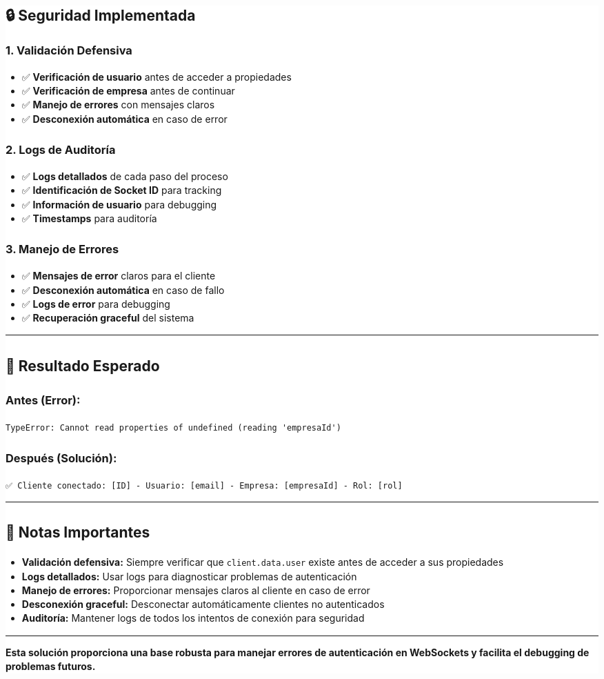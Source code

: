 
## 🔒 **Seguridad Implementada**

### **1. Validación Defensiva**
- ✅ **Verificación de usuario** antes de acceder a propiedades
- ✅ **Verificación de empresa** antes de continuar
- ✅ **Manejo de errores** con mensajes claros
- ✅ **Desconexión automática** en caso de error

### **2. Logs de Auditoría**
- ✅ **Logs detallados** de cada paso del proceso
- ✅ **Identificación de Socket ID** para tracking
- ✅ **Información de usuario** para debugging
- ✅ **Timestamps** para auditoría

### **3. Manejo de Errores**
- ✅ **Mensajes de error** claros para el cliente
- ✅ **Desconexión automática** en caso de fallo
- ✅ **Logs de error** para debugging
- ✅ **Recuperación graceful** del sistema

---

## 🎯 **Resultado Esperado**

### **Antes (Error):**
```
TypeError: Cannot read properties of undefined (reading 'empresaId')
```

### **Después (Solución):**
```
✅ Cliente conectado: [ID] - Usuario: [email] - Empresa: [empresaId] - Rol: [rol]
```

---

## 📝 **Notas Importantes**

- **Validación defensiva:** Siempre verificar que `client.data.user` existe antes de acceder a sus propiedades
- **Logs detallados:** Usar logs para diagnosticar problemas de autenticación
- **Manejo de errores:** Proporcionar mensajes claros al cliente en caso de error
- **Desconexión graceful:** Desconectar automáticamente clientes no autenticados
- **Auditoría:** Mantener logs de todos los intentos de conexión para seguridad

---

**Esta solución proporciona una base robusta para manejar errores de autenticación en WebSockets y facilita el debugging de problemas futuros.** 